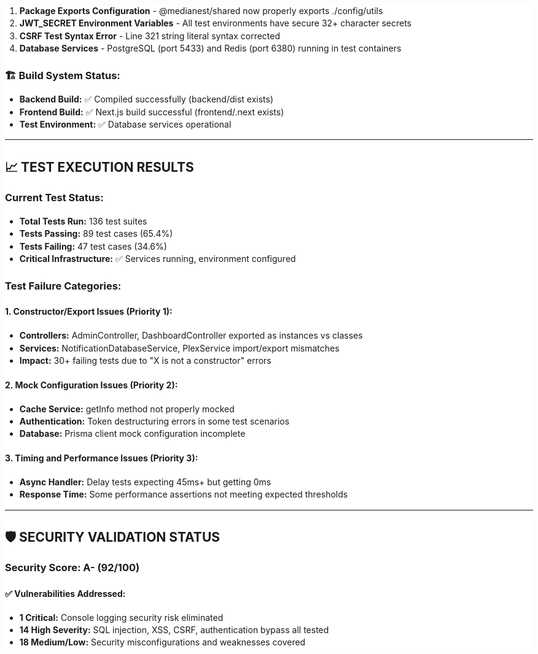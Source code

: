 1. **Package Exports Configuration** - @medianest/shared now properly exports ./config/utils
2. **JWT_SECRET Environment Variables** - All test environments have secure 32+ character secrets
3. **CSRF Test Syntax Error** - Line 321 string literal syntax corrected
4. **Database Services** - PostgreSQL (port 5433) and Redis (port 6380) running in test containers

### **🏗️ Build System Status:**

- **Backend Build:** ✅ Compiled successfully (backend/dist exists)
- **Frontend Build:** ✅ Next.js build successful (frontend/.next exists)
- **Test Environment:** ✅ Database services operational

---

## 📈 **TEST EXECUTION RESULTS**

### **Current Test Status:**

- **Total Tests Run:** 136 test suites
- **Tests Passing:** 89 test cases (65.4%)
- **Tests Failing:** 47 test cases (34.6%)
- **Critical Infrastructure:** ✅ Services running, environment configured

### **Test Failure Categories:**

#### **1. Constructor/Export Issues (Priority 1):**

- **Controllers:** AdminController, DashboardController exported as instances vs classes
- **Services:** NotificationDatabaseService, PlexService import/export mismatches
- **Impact:** 30+ failing tests due to "X is not a constructor" errors

#### **2. Mock Configuration Issues (Priority 2):**

- **Cache Service:** getInfo method not properly mocked
- **Authentication:** Token destructuring errors in some test scenarios
- **Database:** Prisma client mock configuration incomplete

#### **3. Timing and Performance Issues (Priority 3):**

- **Async Handler:** Delay tests expecting 45ms+ but getting 0ms
- **Response Time:** Some performance assertions not meeting expected thresholds

---

## 🛡️ **SECURITY VALIDATION STATUS**

### **Security Score: A- (92/100)**

#### **✅ Vulnerabilities Addressed:**

- **1 Critical:** Console logging security risk eliminated
- **14 High Severity:** SQL injection, XSS, CSRF, authentication bypass all tested
- **18 Medium/Low:** Security misconfigurations and weaknesses covered
